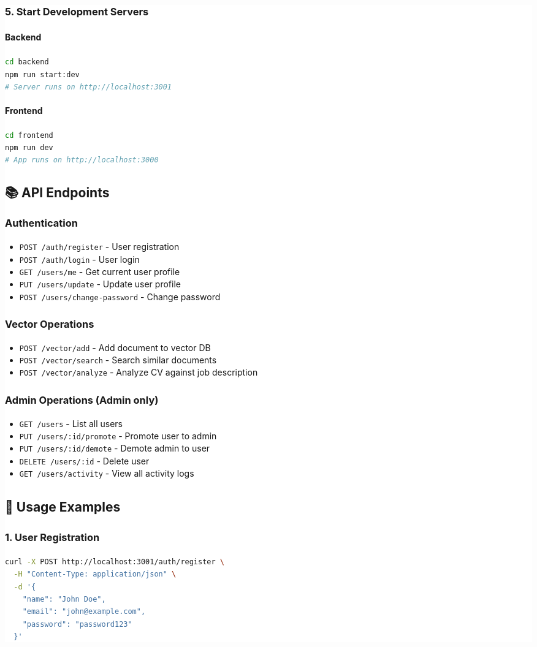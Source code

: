 ### 5. Start Development Servers

#### Backend
```bash
cd backend
npm run start:dev
# Server runs on http://localhost:3001
```

#### Frontend
```bash
cd frontend
npm run dev
# App runs on http://localhost:3000
```

## 📚 API Endpoints

### Authentication
- `POST /auth/register` - User registration
- `POST /auth/login` - User login
- `GET /users/me` - Get current user profile
- `PUT /users/update` - Update user profile
- `POST /users/change-password` - Change password

### Vector Operations
- `POST /vector/add` - Add document to vector DB
- `POST /vector/search` - Search similar documents
- `POST /vector/analyze` - Analyze CV against job description

### Admin Operations (Admin only)
- `GET /users` - List all users
- `PUT /users/:id/promote` - Promote user to admin
- `PUT /users/:id/demote` - Demote admin to user
- `DELETE /users/:id` - Delete user
- `GET /users/activity` - View all activity logs

## 🎯 Usage Examples

### 1. User Registration
```bash
curl -X POST http://localhost:3001/auth/register \
  -H "Content-Type: application/json" \
  -d '{
    "name": "John Doe",
    "email": "john@example.com",
    "password": "password123"
  }'
```
